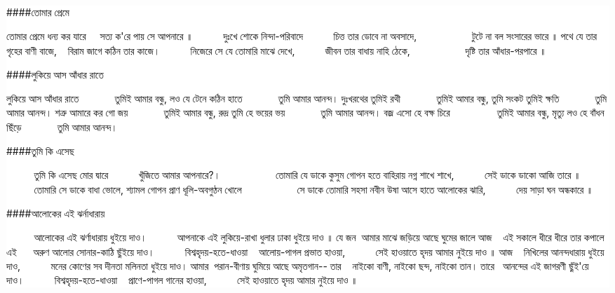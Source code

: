 


####তোমার প্রেমে

তোমার প্রেমে ধন্য কর যারে     সত্য ক'রে পায় সে আপনারে ॥
          দুঃখে শোকে নিন্দা-পরিবাদে
          চিত্ত তার ডোবে না অবসাদে,
                   টুটে না বল সংসারের ভারে ॥
পথে যে তার গৃহের বাণী বাজে,    বিরাম জাগে কঠিন তার কাজে।
          নিজেরে সে যে তোমারি মাঝে দেখে,
          জীবন তার বাধায় নাহি ঠেকে,
                   দৃষ্টি তার আঁধার-পরপারে ॥




####লুকিয়ে আস আঁধার রাতে

লুকিয়ে আস আঁধার রাতে
            তুমিই আমার বন্ধু,
লও যে টেনে কঠিন হাতে
            তুমি আমার আনন্দ।
দুঃখরথের তুমিই রথী
            তুমিই আমার বন্ধু,
তুমি সংকট তুমিই ক্ষতি
            তুমি আমার আনন্দ।
শত্রু আমারে কর গো জয়
            তুমিই আমার বন্ধু,
রুদ্র তুমি হে ভয়ের ভয়
            তুমি আমার আনন্দ।
বজ্র এসো হে বক্ষ চিরে    
            তুমিই আমার বন্ধু,
মৃত্যু লও হে বাঁধন ছিঁড়ে 
            তুমি আমার আনন্দ।




####তুমি কি এসেছ

          তুমি কি এসেছ মোর দ্বারে
          খুঁজিতে আমার আপনারে?।
                   তোমারি যে ডাকে
কুসুম গোপন হতে বাহিরায় নগ্ন শাখে শাখে,
          সেই ডাকে ডাকো আজি তারে ॥
          তোমারি সে ডাকে বাধা ভোলে,
শ্যামল গোপন প্রাণ ধূলি-অবগুণ্ঠন খোলে
                   সে ডাকে তোমারি
সহসা নবীন উষা আসে হাতে আলোকের ঝারি,
          দেয় সাড়া ঘন অন্ধকারে ॥




####আলোকের এই ঝর্নাধারায়

          আলোকের এই ঝর্ণাধারায় ধুইয়ে দাও।
          আপনাকে এই লুকিয়ে-রাখা ধুলার ঢাকা ধুইয়ে দাও ॥
যে জন  আমার মাঝে জড়িয়ে আছে ঘুমের জালে
আজ    এই সকালে ধীরে ধীরে তার কপালে
এই      অরুণ আলোর সোনার-কাঠি ছুঁইয়ে দাও।
          বিশ্বহৃদয়-হতে-ধাওয়া    আলোয়-পাগল প্রভাত হাওয়া,
          সেই হাওয়াতে হৃদয় আমার নুইয়ে দাও ॥
আজ    নিখিলের আনন্দধারায় ধুইয়ে দাও,
          মনের কোণের সব দীনতা মলিনতা ধুইয়ে দাও।
আমার  পরান-বীণায় ঘুমিয়ে আছে অমৃতগান--
তার    নাইকো বাণী, নাইকো ছন্দ, নাইকো তান।
তারে   আনন্দের এই জাগরণী ছুঁই'য়ে দাও। 
          বিশ্বহৃদয়-হতে-ধাওয়া    প্রাণে-পাগল গানের হাওয়া,
          সেই হাওয়াতে হৃদয় আমার নুইয়ে দাও ॥

